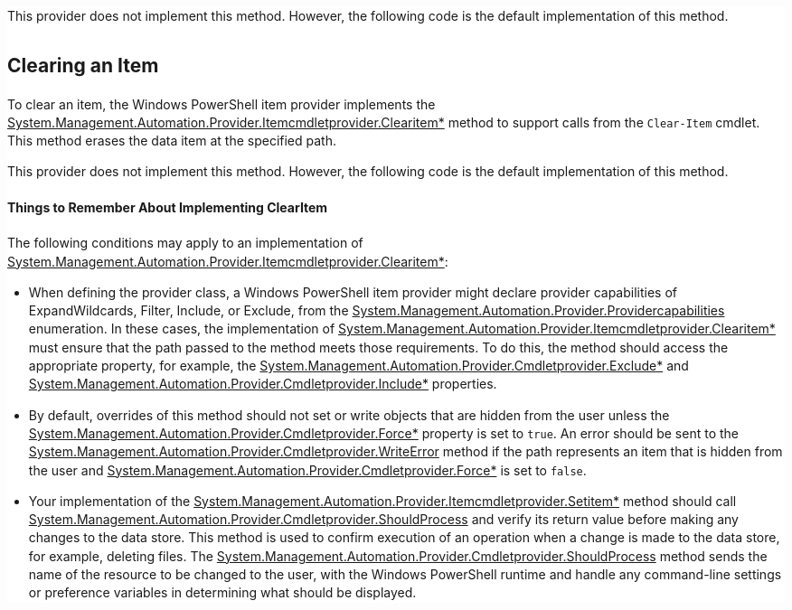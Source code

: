 This provider does not implement this method. However, the following code is the default implementation of this method.



## Clearing an Item

To clear an item, the Windows PowerShell item provider implements the
[System.Management.Automation.Provider.Itemcmdletprovider.Clearitem*](/dotnet/api/System.Management.Automation.Provider.ItemCmdletProvider.ClearItem)
method to support calls from the `Clear-Item` cmdlet. This method erases the data item at the
specified path.

This provider does not implement this method. However, the following code is the default implementation of this method.



#### Things to Remember About Implementing ClearItem

The following conditions may apply to an implementation of
[System.Management.Automation.Provider.Itemcmdletprovider.Clearitem*](/dotnet/api/System.Management.Automation.Provider.ItemCmdletProvider.ClearItem):

- When defining the provider class, a Windows PowerShell item provider might declare provider
  capabilities of ExpandWildcards, Filter, Include, or Exclude, from the
  [System.Management.Automation.Provider.Providercapabilities](/dotnet/api/System.Management.Automation.Provider.ProviderCapabilities)
  enumeration. In these cases, the implementation of
  [System.Management.Automation.Provider.Itemcmdletprovider.Clearitem*](/dotnet/api/System.Management.Automation.Provider.ItemCmdletProvider.ClearItem)
  must ensure that the path passed to the method meets those requirements. To do this, the method
  should access the appropriate property, for example, the
  [System.Management.Automation.Provider.Cmdletprovider.Exclude*](/dotnet/api/System.Management.Automation.Provider.CmdletProvider.Exclude)
  and
  [System.Management.Automation.Provider.Cmdletprovider.Include*](/dotnet/api/System.Management.Automation.Provider.CmdletProvider.Include)
  properties.

- By default, overrides of this method should not set or write objects that are hidden from the user
  unless the
  [System.Management.Automation.Provider.Cmdletprovider.Force*](/dotnet/api/System.Management.Automation.Provider.CmdletProvider.Force)
  property is set to `true`. An error should be sent to the
  [System.Management.Automation.Provider.Cmdletprovider.WriteError](/dotnet/api/System.Management.Automation.Provider.CmdletProvider.WriteError)
  method if the path represents an item that is hidden from the user and
  [System.Management.Automation.Provider.Cmdletprovider.Force*](/dotnet/api/System.Management.Automation.Provider.CmdletProvider.Force)
  is set to `false`.

- Your implementation of the
  [System.Management.Automation.Provider.Itemcmdletprovider.Setitem*](/dotnet/api/System.Management.Automation.Provider.ItemCmdletProvider.SetItem)
  method should call
  [System.Management.Automation.Provider.Cmdletprovider.ShouldProcess](/dotnet/api/System.Management.Automation.Provider.CmdletProvider.ShouldProcess)
  and verify its return value before making any changes to the data store. This method is used to
  confirm execution of an operation when a change is made to the data store, for example, deleting
  files. The
  [System.Management.Automation.Provider.Cmdletprovider.ShouldProcess](/dotnet/api/System.Management.Automation.Provider.CmdletProvider.ShouldProcess)
  method sends the name of the resource to be changed to the user, with the Windows PowerShell
  runtime and handle any command-line settings or preference variables in determining what should be
  displayed.
